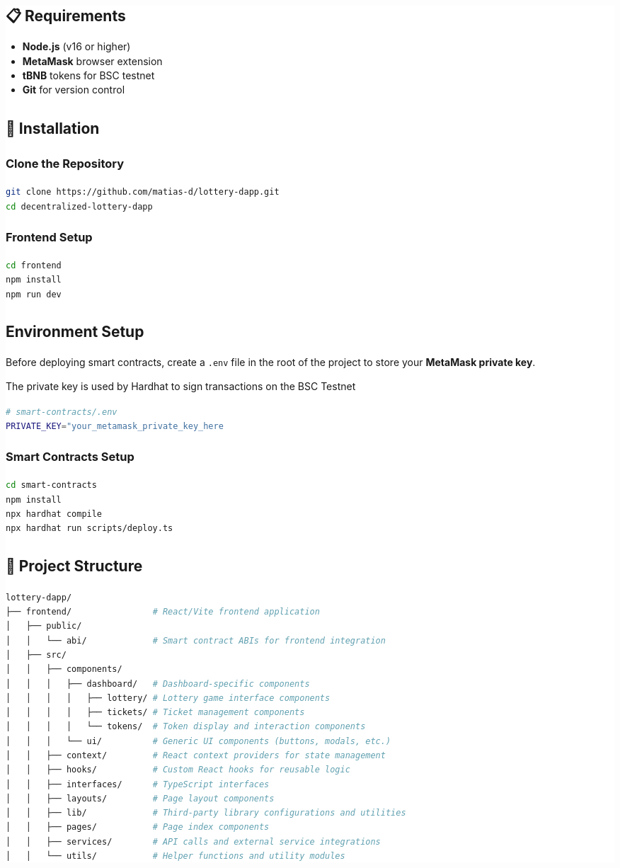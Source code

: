 ## 📋 Requirements

- **Node.js** (v16 or higher)
- **MetaMask** browser extension
- **tBNB** tokens for BSC testnet
- **Git** for version control

## 🚀 Installation

### Clone the Repository
```bash
git clone https://github.com/matias-d/lottery-dapp.git
cd decentralized-lottery-dapp
```

### Frontend Setup
```bash
cd frontend
npm install
npm run dev
```
## Environment Setup

Before deploying smart contracts, create a `.env` file in the root of the project to store your **MetaMask private key**.  

The private key is used by Hardhat to sign transactions on the BSC Testnet

```bash
# smart-contracts/.env
PRIVATE_KEY="your_metamask_private_key_here
```

### Smart Contracts Setup
```bash
cd smart-contracts
npm install
npx hardhat compile
npx hardhat run scripts/deploy.ts
```

## 📁 Project Structure

```bash
lottery-dapp/
├── frontend/                # React/Vite frontend application
│   ├── public/              
│   │   └── abi/             # Smart contract ABIs for frontend integration
│   ├── src/ 
│   │   ├── components/      
│   │   │   ├── dashboard/   # Dashboard-specific components
│   │   │   │   ├── lottery/ # Lottery game interface components
│   │   │   │   ├── tickets/ # Ticket management components
│   │   │   │   └── tokens/  # Token display and interaction components
│   │   │   └── ui/          # Generic UI components (buttons, modals, etc.)
│   │   ├── context/         # React context providers for state management
│   │   ├── hooks/           # Custom React hooks for reusable logic
│   │   ├── interfaces/      # TypeScript interfaces
│   │   ├── layouts/         # Page layout components
│   │   ├── lib/             # Third-party library configurations and utilities
│   │   ├── pages/           # Page index components
│   │   ├── services/        # API calls and external service integrations
│   │   └── utils/           # Helper functions and utility modules
```